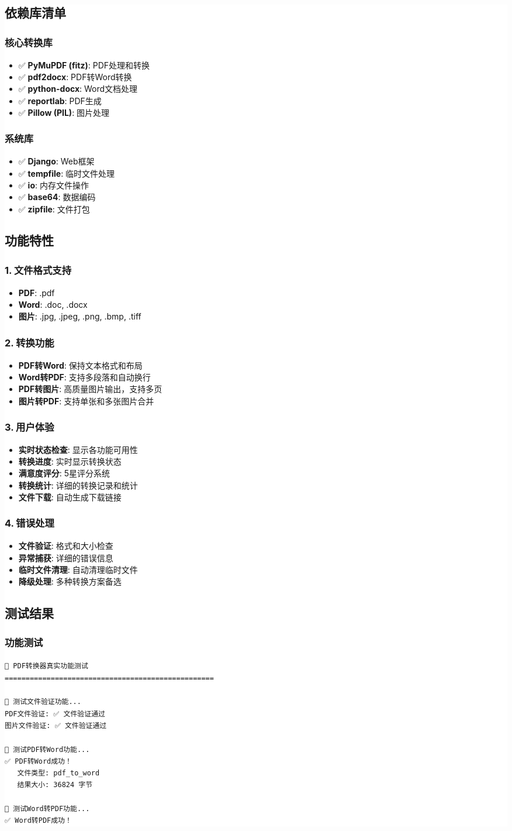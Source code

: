 ## 依赖库清单

### 核心转换库
- ✅ **PyMuPDF (fitz)**: PDF处理和转换
- ✅ **pdf2docx**: PDF转Word转换
- ✅ **python-docx**: Word文档处理
- ✅ **reportlab**: PDF生成
- ✅ **Pillow (PIL)**: 图片处理

### 系统库
- ✅ **Django**: Web框架
- ✅ **tempfile**: 临时文件处理
- ✅ **io**: 内存文件操作
- ✅ **base64**: 数据编码
- ✅ **zipfile**: 文件打包

## 功能特性

### 1. 文件格式支持
- **PDF**: .pdf
- **Word**: .doc, .docx
- **图片**: .jpg, .jpeg, .png, .bmp, .tiff

### 2. 转换功能
- **PDF转Word**: 保持文本格式和布局
- **Word转PDF**: 支持多段落和自动换行
- **PDF转图片**: 高质量图片输出，支持多页
- **图片转PDF**: 支持单张和多张图片合并

### 3. 用户体验
- **实时状态检查**: 显示各功能可用性
- **转换进度**: 实时显示转换状态
- **满意度评分**: 5星评分系统
- **转换统计**: 详细的转换记录和统计
- **文件下载**: 自动生成下载链接

### 4. 错误处理
- **文件验证**: 格式和大小检查
- **异常捕获**: 详细的错误信息
- **临时文件清理**: 自动清理临时文件
- **降级处理**: 多种转换方案备选

## 测试结果

### 功能测试
```
🚀 PDF转换器真实功能测试
==================================================

🔄 测试文件验证功能...
PDF文件验证: ✅ 文件验证通过
图片文件验证: ✅ 文件验证通过

🔄 测试PDF转Word功能...
✅ PDF转Word成功！
   文件类型: pdf_to_word
   结果大小: 36824 字节

🔄 测试Word转PDF功能...
✅ Word转PDF成功！
```